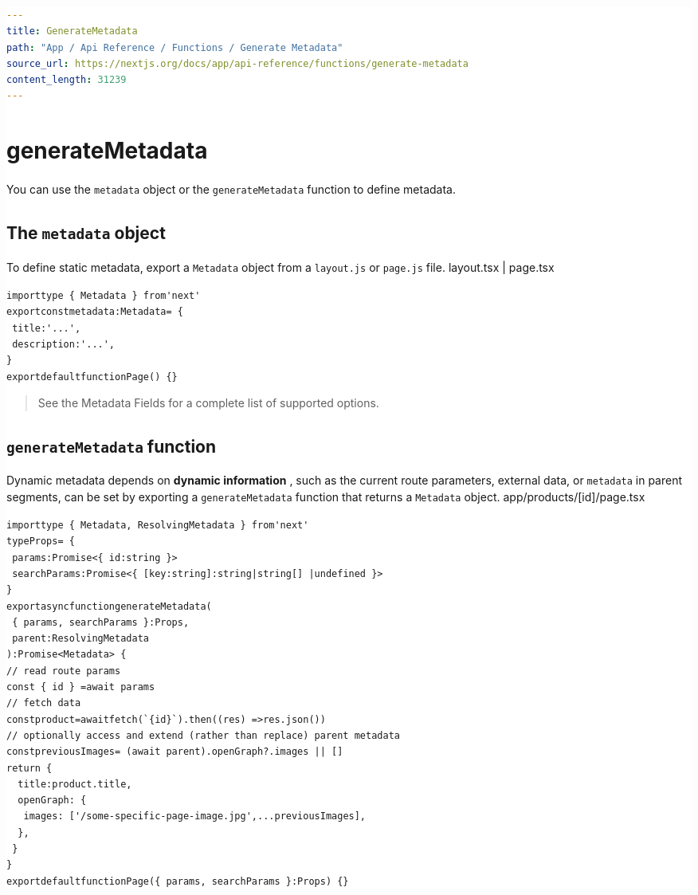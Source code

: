 ```yaml
---
title: GenerateMetadata
path: "App / Api Reference / Functions / Generate Metadata"
source_url: https://nextjs.org/docs/app/api-reference/functions/generate-metadata
content_length: 31239
---
```


# generateMetadata
You can use the `metadata` object or the `generateMetadata` function to define metadata.
## The `metadata` object
To define static metadata, export a `Metadata` object from a `layout.js` or `page.js` file.
layout.tsx | page.tsx
```
importtype { Metadata } from'next'
exportconstmetadata:Metadata= {
 title:'...',
 description:'...',
}
exportdefaultfunctionPage() {}
```

> See the Metadata Fields for a complete list of supported options.
## `generateMetadata` function
Dynamic metadata depends on **dynamic information** , such as the current route parameters, external data, or `metadata` in parent segments, can be set by exporting a `generateMetadata` function that returns a `Metadata` object.
app/products/[id]/page.tsx
```
importtype { Metadata, ResolvingMetadata } from'next'
typeProps= {
 params:Promise<{ id:string }>
 searchParams:Promise<{ [key:string]:string|string[] |undefined }>
}
exportasyncfunctiongenerateMetadata(
 { params, searchParams }:Props,
 parent:ResolvingMetadata
):Promise<Metadata> {
// read route params
const { id } =await params
// fetch data
constproduct=awaitfetch(`{id}`).then((res) =>res.json())
// optionally access and extend (rather than replace) parent metadata
constpreviousImages= (await parent).openGraph?.images || []
return {
  title:product.title,
  openGraph: {
   images: ['/some-specific-page-image.jpg',...previousImages],
  },
 }
}
exportdefaultfunctionPage({ params, searchParams }:Props) {}
```
